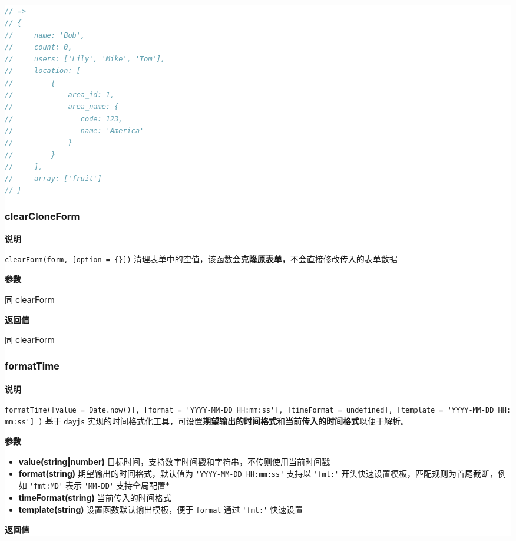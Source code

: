 ```js
// => 
// {
//     name: 'Bob',
//     count: 0,
//     users: ['Lily', 'Mike', 'Tom'],
//     location: [
//         {
//             area_id: 1,
//             area_name: {
//                code: 123,
//                name: 'America'
//             }
//         }
//     ],
//     array: ['fruit']
// }
```

### clearCloneForm

**说明**

`clearForm(form, [option = {}])`
清理表单中的空值，该函数会**克隆原表单**，不会直接修改传入的表单数据

**参数**

同 [clearForm](#clearform)

**返回值**

同 [clearForm](#clearform)

### formatTime

**说明**

`formatTime([value = Date.now()], [format = 'YYYY-MM-DD HH:mm:ss'], [timeFormat = undefined], [template = 'YYYY-MM-DD HH:mm:ss'] )`
基于 `dayjs` 实现的时间格式化工具，可设置**期望输出的时间格式**和**当前传入的时间格式**以便于解析。

**参数**

- **value(string|number)**
目标时间，支持数字时间戳和字符串，不传则使用当前时间戳
- **format(string)**
期望输出的时间格式，默认值为 `'YYYY-MM-DD HH:mm:ss'`
支持以 `'fmt:'` 开头快速设置模板，匹配规则为首尾截断，例如 `'fmt:MD'` 表示 `'MM-DD'`
支持全局配置*
- **timeFormat(string)**
当前传入的时间格式
- **template(string)**
设置函数默认输出模板，便于 `format` 通过 `'fmt:'` 快速设置

**返回值**
